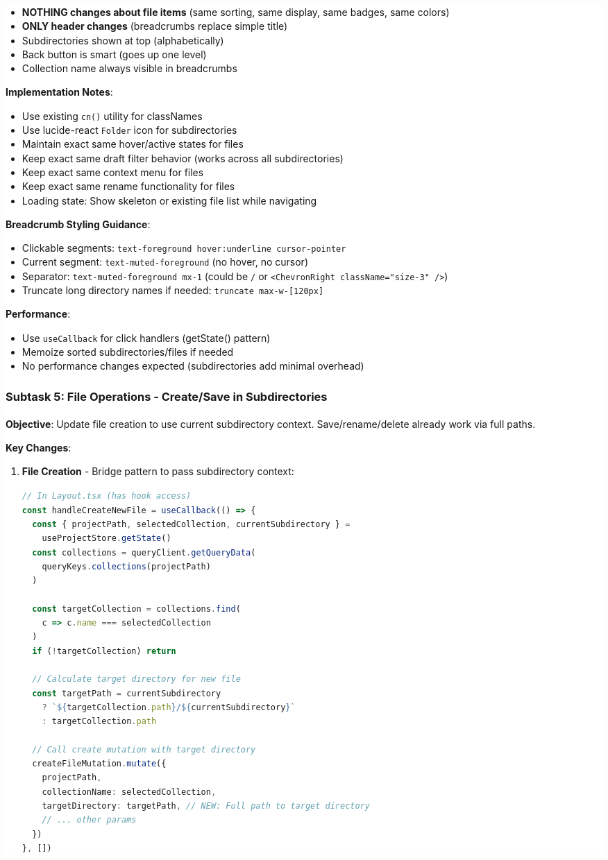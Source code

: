 - **NOTHING changes about file items** (same sorting, same display, same badges, same colors)
- **ONLY header changes** (breadcrumbs replace simple title)
- Subdirectories shown at top (alphabetically)
- Back button is smart (goes up one level)
- Collection name always visible in breadcrumbs

**Implementation Notes**:

- Use existing `cn()` utility for classNames
- Use lucide-react `Folder` icon for subdirectories
- Maintain exact same hover/active states for files
- Keep exact same draft filter behavior (works across all subdirectories)
- Keep exact same context menu for files
- Keep exact same rename functionality for files
- Loading state: Show skeleton or existing file list while navigating

**Breadcrumb Styling Guidance**:

- Clickable segments: `text-foreground hover:underline cursor-pointer`
- Current segment: `text-muted-foreground` (no hover, no cursor)
- Separator: `text-muted-foreground mx-1` (could be `/` or `<ChevronRight className="size-3" />`)
- Truncate long directory names if needed: `truncate max-w-[120px]`

**Performance**:

- Use `useCallback` for click handlers (getState() pattern)
- Memoize sorted subdirectories/files if needed
- No performance changes expected (subdirectories add minimal overhead)

### Subtask 5: File Operations - Create/Save in Subdirectories

**Objective**: Update file creation to use current subdirectory context. Save/rename/delete already work via full paths.

**Key Changes**:

1. **File Creation** - Bridge pattern to pass subdirectory context:

   ```typescript
   // In Layout.tsx (has hook access)
   const handleCreateNewFile = useCallback(() => {
     const { projectPath, selectedCollection, currentSubdirectory } =
       useProjectStore.getState()
     const collections = queryClient.getQueryData(
       queryKeys.collections(projectPath)
     )

     const targetCollection = collections.find(
       c => c.name === selectedCollection
     )
     if (!targetCollection) return

     // Calculate target directory for new file
     const targetPath = currentSubdirectory
       ? `${targetCollection.path}/${currentSubdirectory}`
       : targetCollection.path

     // Call create mutation with target directory
     createFileMutation.mutate({
       projectPath,
       collectionName: selectedCollection,
       targetDirectory: targetPath, // NEW: Full path to target directory
       // ... other params
     })
   }, [])
   ```
